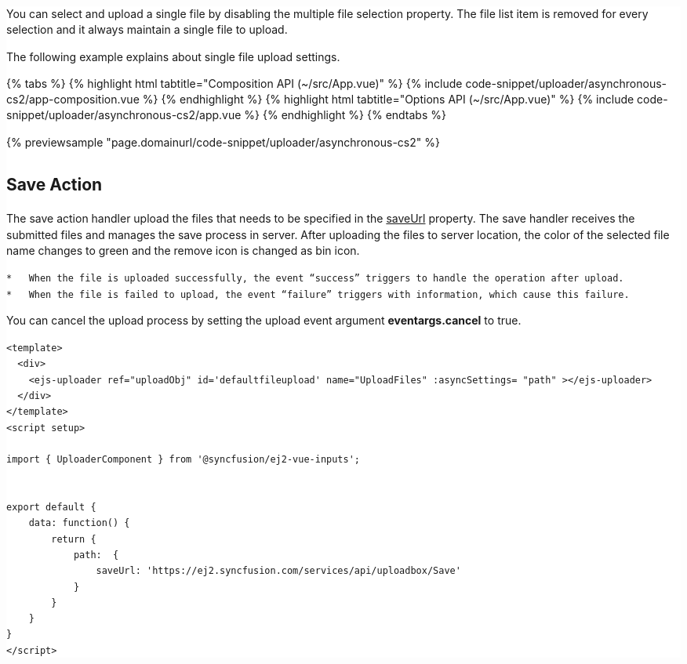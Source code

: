 You can select and upload a single file by disabling the multiple file selection property. The file list item is removed for every selection and it always maintain a single file to upload.

The following example explains about single file upload settings.

{% tabs %}
{% highlight html tabtitle="Composition API (~/src/App.vue)" %}
{% include code-snippet/uploader/asynchronous-cs2/app-composition.vue %}
{% endhighlight %}
{% highlight html tabtitle="Options API (~/src/App.vue)" %}
{% include code-snippet/uploader/asynchronous-cs2/app.vue %}
{% endhighlight %}
{% endtabs %}
        
{% previewsample "page.domainurl/code-snippet/uploader/asynchronous-cs2" %}

## Save Action

The save action handler upload the files that needs to be specified in the [saveUrl](https://ej2.syncfusion.com/vue/documentation/api/uploader/asyncSettingsModel/#saveurl) property.
The save handler receives the submitted files and manages the save process in server. After uploading the files to server location, the color of the selected file name changes to green and the remove icon is changed as bin icon.

    *   When the file is uploaded successfully, the event “success” triggers to handle the operation after upload.
    *   When the file is failed to upload, the event “failure” triggers with information, which cause this failure.

You can cancel the upload process by setting the upload event argument **eventargs.cancel** to true.

```
<template>
  <div>
    <ejs-uploader ref="uploadObj" id='defaultfileupload' name="UploadFiles" :asyncSettings= "path" ></ejs-uploader>
  </div>
</template>
<script setup>

import { UploaderComponent } from '@syncfusion/ej2-vue-inputs';


export default {
    data: function() {
        return {
            path:  {
                saveUrl: 'https://ej2.syncfusion.com/services/api/uploadbox/Save'
            }
        }
    }
}
</script>
```
